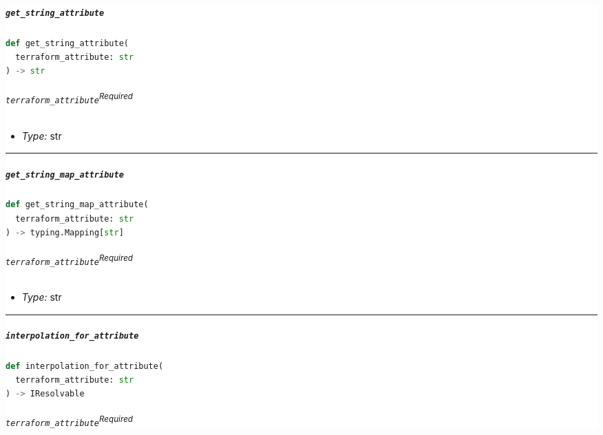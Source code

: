##### `get_string_attribute` <a name="get_string_attribute" id="@cdktf/provider-azurerm.postgresqlActiveDirectoryAdministrator.PostgresqlActiveDirectoryAdministrator.getStringAttribute"></a>

```python
def get_string_attribute(
  terraform_attribute: str
) -> str
```

###### `terraform_attribute`<sup>Required</sup> <a name="terraform_attribute" id="@cdktf/provider-azurerm.postgresqlActiveDirectoryAdministrator.PostgresqlActiveDirectoryAdministrator.getStringAttribute.parameter.terraformAttribute"></a>

- *Type:* str

---

##### `get_string_map_attribute` <a name="get_string_map_attribute" id="@cdktf/provider-azurerm.postgresqlActiveDirectoryAdministrator.PostgresqlActiveDirectoryAdministrator.getStringMapAttribute"></a>

```python
def get_string_map_attribute(
  terraform_attribute: str
) -> typing.Mapping[str]
```

###### `terraform_attribute`<sup>Required</sup> <a name="terraform_attribute" id="@cdktf/provider-azurerm.postgresqlActiveDirectoryAdministrator.PostgresqlActiveDirectoryAdministrator.getStringMapAttribute.parameter.terraformAttribute"></a>

- *Type:* str

---

##### `interpolation_for_attribute` <a name="interpolation_for_attribute" id="@cdktf/provider-azurerm.postgresqlActiveDirectoryAdministrator.PostgresqlActiveDirectoryAdministrator.interpolationForAttribute"></a>

```python
def interpolation_for_attribute(
  terraform_attribute: str
) -> IResolvable
```

###### `terraform_attribute`<sup>Required</sup> <a name="terraform_attribute" id="@cdktf/provider-azurerm.postgresqlActiveDirectoryAdministrator.PostgresqlActiveDirectoryAdministrator.interpolationForAttribute.parameter.terraformAttribute"></a>
